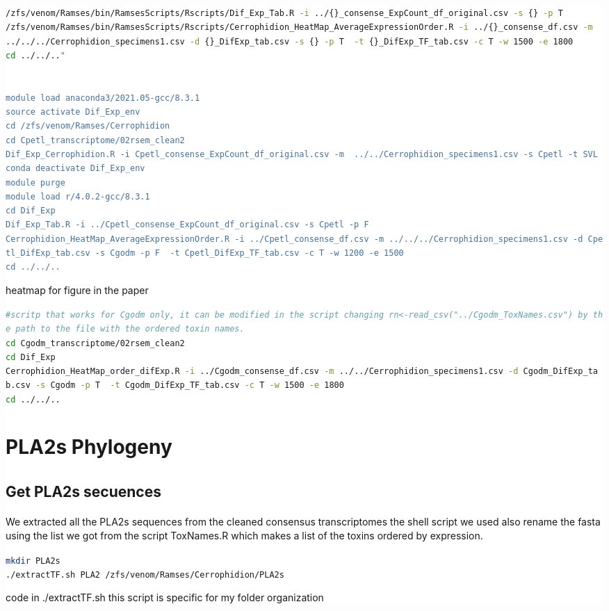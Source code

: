 ``` bash
/zfs/venom/Ramses/bin/RamsesScripts/Rscripts/Dif_Exp_Tab.R -i ../{}_consense_ExpCount_df_original.csv -s {} -p T
/zfs/venom/Ramses/bin/RamsesScripts/Rscripts/Cerrophidion_HeatMap_AverageExpressionOrder.R -i ../{}_consense_df.csv -m ../../../Cerrophidion_specimens1.csv -d {}_DifExp_tab.csv -s {} -p T  -t {}_DifExp_TF_tab.csv -c T -w 1500 -e 1800
cd ../../.."


module load anaconda3/2021.05-gcc/8.3.1
source activate Dif_Exp_env
cd /zfs/venom/Ramses/Cerrophidion
cd Cpetl_transcriptome/02rsem_clean2
Dif_Exp_Cerrophidion.R -i Cpetl_consense_ExpCount_df_original.csv -m  ../../Cerrophidion_specimens1.csv -s Cpetl -t SVL
conda deactivate Dif_Exp_env
module purge
module load r/4.0.2-gcc/8.3.1
cd Dif_Exp
Dif_Exp_Tab.R -i ../Cpetl_consense_ExpCount_df_original.csv -s Cpetl -p F
Cerrophidion_HeatMap_AverageExpressionOrder.R -i ../Cpetl_consense_df.csv -m ../../../Cerrophidion_specimens1.csv -d Cpetl_DifExp_tab.csv -s Cgodm -p F  -t Cpetl_DifExp_TF_tab.csv -c T -w 1200 -e 1500
cd ../../..
```

heatmap for figure in the paper

``` bash
#scritp that works for Cgodm only, it can be modified in the script changing rn<-read_csv("../Cgodm_ToxNames.csv") by the path to the file with the ordered toxin names.
cd Cgodm_transcriptome/02rsem_clean2
cd Dif_Exp
Cerrophidion_HeatMap_order_difExp.R -i ../Cgodm_consense_df.csv -m ../../Cerrophidion_specimens1.csv -d Cgodm_DifExp_tab.csv -s Cgodm -p T  -t Cgodm_DifExp_TF_tab.csv -c T -w 1500 -e 1800
cd ../../..
```

# PLA2s Phylogeny

## Get PLA2s secuences

We extracted all the PLA2s sequences from the cleaned consensus
transcriptomes the shell script we used also rename the fasta using the
list we got from the script ToxNames.R which makes a list of the toxins
ordered by expression.

``` bash
mkdir PLA2s
./extractTF.sh PLA2 /zfs/venom/Ramses/Cerrophidion/PLA2s
```

code in ./extractTF.sh this script is specific for my folder
organization
